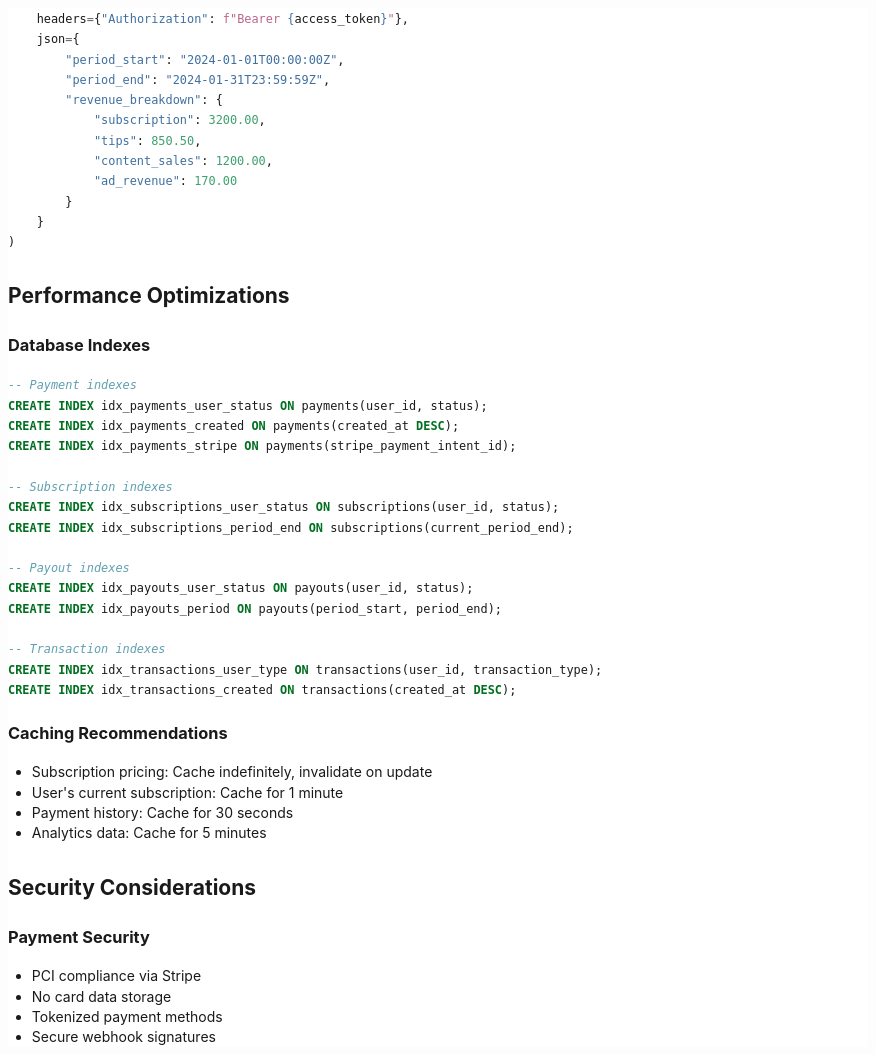 ```python
    headers={"Authorization": f"Bearer {access_token}"},
    json={
        "period_start": "2024-01-01T00:00:00Z",
        "period_end": "2024-01-31T23:59:59Z",
        "revenue_breakdown": {
            "subscription": 3200.00,
            "tips": 850.50,
            "content_sales": 1200.00,
            "ad_revenue": 170.00
        }
    }
)
```

## Performance Optimizations

### Database Indexes
```sql
-- Payment indexes
CREATE INDEX idx_payments_user_status ON payments(user_id, status);
CREATE INDEX idx_payments_created ON payments(created_at DESC);
CREATE INDEX idx_payments_stripe ON payments(stripe_payment_intent_id);

-- Subscription indexes
CREATE INDEX idx_subscriptions_user_status ON subscriptions(user_id, status);
CREATE INDEX idx_subscriptions_period_end ON subscriptions(current_period_end);

-- Payout indexes
CREATE INDEX idx_payouts_user_status ON payouts(user_id, status);
CREATE INDEX idx_payouts_period ON payouts(period_start, period_end);

-- Transaction indexes
CREATE INDEX idx_transactions_user_type ON transactions(user_id, transaction_type);
CREATE INDEX idx_transactions_created ON transactions(created_at DESC);
```

### Caching Recommendations
- Subscription pricing: Cache indefinitely, invalidate on update
- User's current subscription: Cache for 1 minute
- Payment history: Cache for 30 seconds
- Analytics data: Cache for 5 minutes

## Security Considerations

### Payment Security
- PCI compliance via Stripe
- No card data storage
- Tokenized payment methods
- Secure webhook signatures

